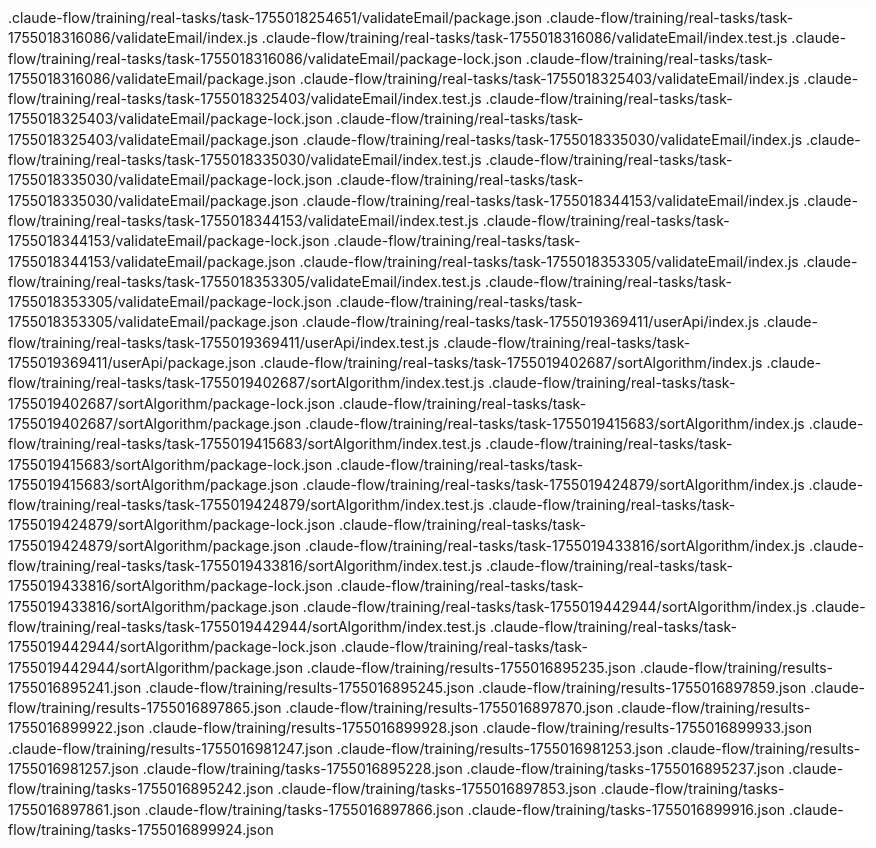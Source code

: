 .claude-flow/training/real-tasks/task-1755018254651/validateEmail/package.json
.claude-flow/training/real-tasks/task-1755018316086/validateEmail/index.js
.claude-flow/training/real-tasks/task-1755018316086/validateEmail/index.test.js
.claude-flow/training/real-tasks/task-1755018316086/validateEmail/package-lock.json
.claude-flow/training/real-tasks/task-1755018316086/validateEmail/package.json
.claude-flow/training/real-tasks/task-1755018325403/validateEmail/index.js
.claude-flow/training/real-tasks/task-1755018325403/validateEmail/index.test.js
.claude-flow/training/real-tasks/task-1755018325403/validateEmail/package-lock.json
.claude-flow/training/real-tasks/task-1755018325403/validateEmail/package.json
.claude-flow/training/real-tasks/task-1755018335030/validateEmail/index.js
.claude-flow/training/real-tasks/task-1755018335030/validateEmail/index.test.js
.claude-flow/training/real-tasks/task-1755018335030/validateEmail/package-lock.json
.claude-flow/training/real-tasks/task-1755018335030/validateEmail/package.json
.claude-flow/training/real-tasks/task-1755018344153/validateEmail/index.js
.claude-flow/training/real-tasks/task-1755018344153/validateEmail/index.test.js
.claude-flow/training/real-tasks/task-1755018344153/validateEmail/package-lock.json
.claude-flow/training/real-tasks/task-1755018344153/validateEmail/package.json
.claude-flow/training/real-tasks/task-1755018353305/validateEmail/index.js
.claude-flow/training/real-tasks/task-1755018353305/validateEmail/index.test.js
.claude-flow/training/real-tasks/task-1755018353305/validateEmail/package-lock.json
.claude-flow/training/real-tasks/task-1755018353305/validateEmail/package.json
.claude-flow/training/real-tasks/task-1755019369411/userApi/index.js
.claude-flow/training/real-tasks/task-1755019369411/userApi/index.test.js
.claude-flow/training/real-tasks/task-1755019369411/userApi/package.json
.claude-flow/training/real-tasks/task-1755019402687/sortAlgorithm/index.js
.claude-flow/training/real-tasks/task-1755019402687/sortAlgorithm/index.test.js
.claude-flow/training/real-tasks/task-1755019402687/sortAlgorithm/package-lock.json
.claude-flow/training/real-tasks/task-1755019402687/sortAlgorithm/package.json
.claude-flow/training/real-tasks/task-1755019415683/sortAlgorithm/index.js
.claude-flow/training/real-tasks/task-1755019415683/sortAlgorithm/index.test.js
.claude-flow/training/real-tasks/task-1755019415683/sortAlgorithm/package-lock.json
.claude-flow/training/real-tasks/task-1755019415683/sortAlgorithm/package.json
.claude-flow/training/real-tasks/task-1755019424879/sortAlgorithm/index.js
.claude-flow/training/real-tasks/task-1755019424879/sortAlgorithm/index.test.js
.claude-flow/training/real-tasks/task-1755019424879/sortAlgorithm/package-lock.json
.claude-flow/training/real-tasks/task-1755019424879/sortAlgorithm/package.json
.claude-flow/training/real-tasks/task-1755019433816/sortAlgorithm/index.js
.claude-flow/training/real-tasks/task-1755019433816/sortAlgorithm/index.test.js
.claude-flow/training/real-tasks/task-1755019433816/sortAlgorithm/package-lock.json
.claude-flow/training/real-tasks/task-1755019433816/sortAlgorithm/package.json
.claude-flow/training/real-tasks/task-1755019442944/sortAlgorithm/index.js
.claude-flow/training/real-tasks/task-1755019442944/sortAlgorithm/index.test.js
.claude-flow/training/real-tasks/task-1755019442944/sortAlgorithm/package-lock.json
.claude-flow/training/real-tasks/task-1755019442944/sortAlgorithm/package.json
.claude-flow/training/results-1755016895235.json
.claude-flow/training/results-1755016895241.json
.claude-flow/training/results-1755016895245.json
.claude-flow/training/results-1755016897859.json
.claude-flow/training/results-1755016897865.json
.claude-flow/training/results-1755016897870.json
.claude-flow/training/results-1755016899922.json
.claude-flow/training/results-1755016899928.json
.claude-flow/training/results-1755016899933.json
.claude-flow/training/results-1755016981247.json
.claude-flow/training/results-1755016981253.json
.claude-flow/training/results-1755016981257.json
.claude-flow/training/tasks-1755016895228.json
.claude-flow/training/tasks-1755016895237.json
.claude-flow/training/tasks-1755016895242.json
.claude-flow/training/tasks-1755016897853.json
.claude-flow/training/tasks-1755016897861.json
.claude-flow/training/tasks-1755016897866.json
.claude-flow/training/tasks-1755016899916.json
.claude-flow/training/tasks-1755016899924.json